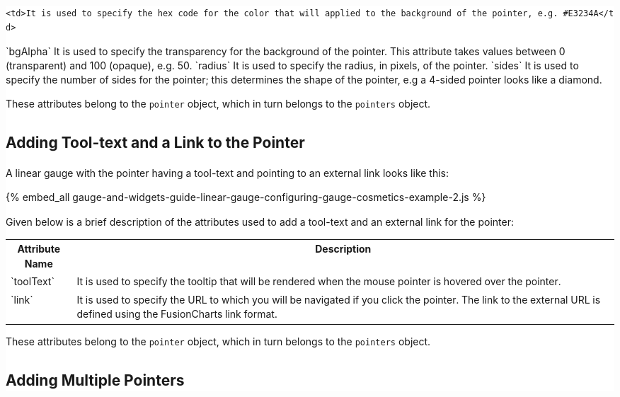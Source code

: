     <td>It is used to specify the hex code for the color that will applied to the background of the pointer, e.g. #E3234A</td>
  </tr>
  <tr>
    <td>`bgAlpha`</td>
    <td>It is used to specify the transparency for the background of the pointer. This attribute takes values between 0 (transparent) and 100 (opaque), e.g. 50.</td>
  </tr>
  <tr>
    <td>`radius`</td>
    <td>It is used to specify the radius, in pixels, of the pointer.</td>
  </tr>
  <tr>
    <td>`sides`</td>
    <td>It is used to specify the number of sides for the pointer; this determines the shape of the pointer, e.g a 4-sided pointer looks like a diamond.</td>
  </tr>
</table>


These attributes belong to the `pointer` object, which in turn belongs to the `pointers` object.


## Adding Tool-text and a Link to the Pointer

A linear gauge with the pointer having a tool-text and pointing to an external link looks like this:

{% embed_all gauge-and-widgets-guide-linear-gauge-configuring-gauge-cosmetics-example-2.js %}

Given below is a brief description of the attributes used to add a tool-text and an external link for the pointer:

<table>
  <tr>
    <th>Attribute Name</th>
    <th>Description</th>
  </tr>
  <tr>
    <td>`toolText`</td>
    <td>It is used to specify the tooltip that will be rendered when the mouse pointer is hovered over the pointer.</td>
  </tr>
  <tr>
    <td>`link`</td>
    <td>It is used to specify the URL to which you will be navigated if you click the pointer. The link to the external URL is defined using the FusionCharts link format.</td>
  </tr>
</table>


These attributes belong to the `pointer` object, which in turn belongs to the `pointers` object.


## Adding Multiple Pointers
